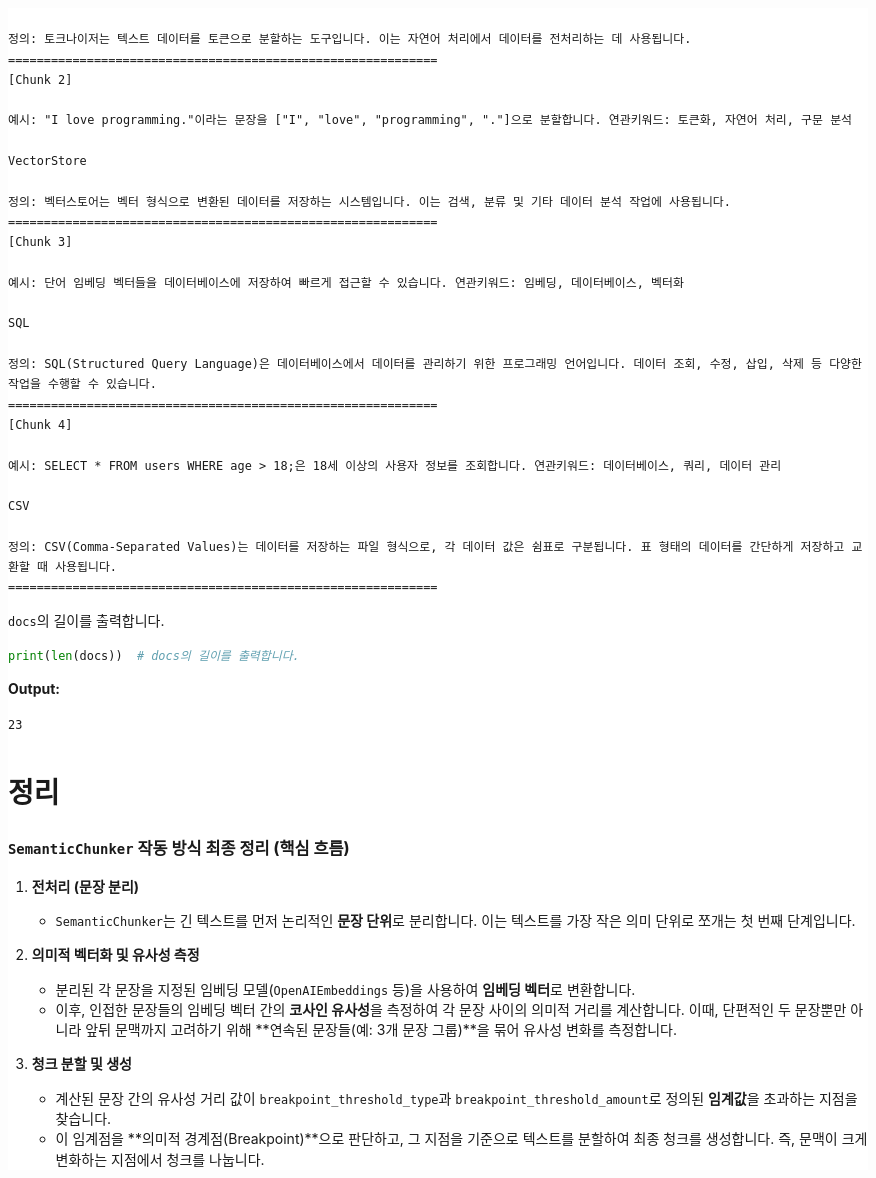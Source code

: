 ```

정의: 토크나이저는 텍스트 데이터를 토큰으로 분할하는 도구입니다. 이는 자연어 처리에서 데이터를 전처리하는 데 사용됩니다.
============================================================
[Chunk 2]

예시: "I love programming."이라는 문장을 ["I", "love", "programming", "."]으로 분할합니다. 연관키워드: 토큰화, 자연어 처리, 구문 분석

VectorStore

정의: 벡터스토어는 벡터 형식으로 변환된 데이터를 저장하는 시스템입니다. 이는 검색, 분류 및 기타 데이터 분석 작업에 사용됩니다.
============================================================
[Chunk 3]

예시: 단어 임베딩 벡터들을 데이터베이스에 저장하여 빠르게 접근할 수 있습니다. 연관키워드: 임베딩, 데이터베이스, 벡터화

SQL

정의: SQL(Structured Query Language)은 데이터베이스에서 데이터를 관리하기 위한 프로그래밍 언어입니다. 데이터 조회, 수정, 삽입, 삭제 등 다양한 작업을 수행할 수 있습니다.
============================================================
[Chunk 4]

예시: SELECT * FROM users WHERE age > 18;은 18세 이상의 사용자 정보를 조회합니다. 연관키워드: 데이터베이스, 쿼리, 데이터 관리

CSV

정의: CSV(Comma-Separated Values)는 데이터를 저장하는 파일 형식으로, 각 데이터 값은 쉼표로 구분됩니다. 표 형태의 데이터를 간단하게 저장하고 교환할 때 사용됩니다.
============================================================
```

`docs`의 길이를 출력합니다.

```python
print(len(docs))  # docs의 길이를 출력합니다.
```

**Output:**

```
23
```

# 정리  
  
### `SemanticChunker` 작동 방식 최종 정리 (핵심 흐름)

1.  **전처리 (문장 분리)**
    * `SemanticChunker`는 긴 텍스트를 먼저 논리적인 **문장 단위**로 분리합니다. 이는 텍스트를 가장 작은 의미 단위로 쪼개는 첫 번째 단계입니다.

2.  **의미적 벡터화 및 유사성 측정**
    * 분리된 각 문장을 지정된 임베딩 모델(`OpenAIEmbeddings` 등)을 사용하여 **임베딩 벡터**로 변환합니다.
    * 이후, 인접한 문장들의 임베딩 벡터 간의 **코사인 유사성**을 측정하여 각 문장 사이의 의미적 거리를 계산합니다. 이때, 단편적인 두 문장뿐만 아니라 앞뒤 문맥까지 고려하기 위해 **연속된 문장들(예: 3개 문장 그룹)**을 묶어 유사성 변화를 측정합니다.

3.  **청크 분할 및 생성**
    * 계산된 문장 간의 유사성 거리 값이 `breakpoint_threshold_type`과 `breakpoint_threshold_amount`로 정의된 **임계값**을 초과하는 지점을 찾습니다.
    * 이 임계점을 **의미적 경계점(Breakpoint)**으로 판단하고, 그 지점을 기준으로 텍스트를 분할하여 최종 청크를 생성합니다. 즉, 문맥이 크게 변화하는 지점에서 청크를 나눕니다.
